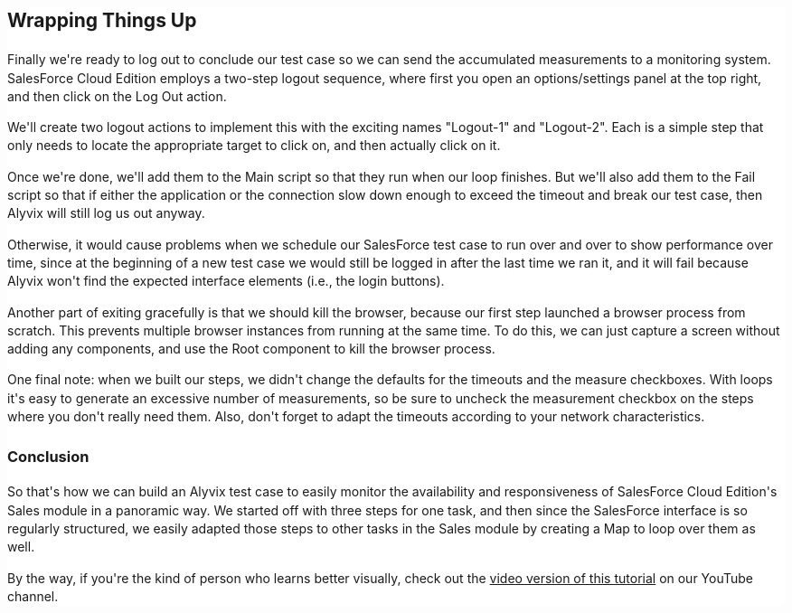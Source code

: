 
## Wrapping Things Up

Finally we're ready to log out to conclude our test case so we can send the accumulated measurements to a monitoring system. SalesForce Cloud Edition employs a two-step logout sequence, where first you open an options/settings panel at the top right, and then click on the Log Out action.

We'll create two logout actions to implement this with the exciting names "Logout-1" and "Logout-2". Each is a simple step that only needs to locate the appropriate target to click on, and then actually click on it.

Once we're done, we'll add them to the Main script so that they run when our loop finishes. But we'll also add them to the Fail script so that if either the application or the connection slow down enough to exceed the timeout and break our test case, then Alyvix will still log us out anyway.

Otherwise, it would cause problems when we schedule our SalesForce test case to run over and over to show performance over time, since at the beginning of a new test case we would still be logged in after the last time we ran it, and it will fail because Alyvix won't find the expected interface elements (i.e., the login buttons).

Another part of exiting gracefully is that we should kill the browser, because our first step launched a browser process from scratch. This prevents multiple browser instances from running at the same time. To do this, we can just capture a screen without adding any components, and use the Root component to kill the browser process.

One final note: when we built our steps, we didn't change the defaults for the timeouts and the measure checkboxes. With loops it's easy to generate an excessive number of measurements, so be sure to uncheck the measurement checkbox on the steps where you don't really need them. Also, don't forget to adapt the timeouts according to your network characteristics.


### Conclusion

So that's how we can build an Alyvix test case to easily monitor the availability and responsiveness of SalesForce Cloud Edition's Sales module in a panoramic way. We started off with three steps for one task, and then since the SalesForce interface is so regularly structured, we easily adapted those steps to other tasks in the Sales module by creating a Map to loop over them as well.

By the way, if you're the kind of person who learns better visually, check out the [video version of this tutorial](https://www.youtube.com/watch?v=Ykw3oc3Swoo) on our YouTube channel.

<iframe width="288" height="162" src="https://www.youtube.com/embed/Ykw3oc3Swoo?color=white&rel=0" frameborder="0" allow="accelerometer; autoplay; encrypted-media; gyroscope; picture-in-picture" allowfullscreen></iframe>

